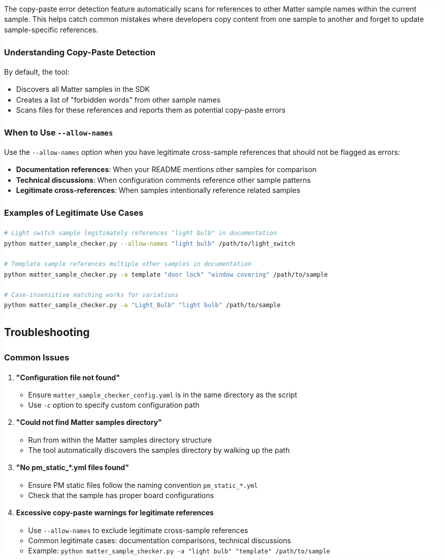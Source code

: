 The copy-paste error detection feature automatically scans for references to other Matter sample names within the current sample. This helps catch common mistakes where developers copy content from one sample to another and forget to update sample-specific references.

### Understanding Copy-Paste Detection

By default, the tool:
- Discovers all Matter samples in the SDK
- Creates a list of "forbidden words" from other sample names
- Scans files for these references and reports them as potential copy-paste errors

### When to Use `--allow-names`

Use the `--allow-names` option when you have legitimate cross-sample references that should not be flagged as errors:

- **Documentation references**: When your README mentions other samples for comparison
- **Technical discussions**: When configuration comments reference other sample patterns
- **Legitimate cross-references**: When samples intentionally reference related samples

### Examples of Legitimate Use Cases

```bash
# Light switch sample legitimately references "light bulb" in documentation
python matter_sample_checker.py --allow-names "light bulb" /path/to/light_switch

# Template sample references multiple other samples in documentation
python matter_sample_checker.py -a template "door lock" "window covering" /path/to/sample

# Case-insensitive matching works for variations
python matter_sample_checker.py -a "Light_Bulb" "light bulb" /path/to/sample
```

## Troubleshooting

### Common Issues

1. **"Configuration file not found"**
   - Ensure `matter_sample_checker_config.yaml` is in the same directory as the script
   - Use `-c` option to specify custom configuration path

2. **"Could not find Matter samples directory"**
   - Run from within the Matter samples directory structure
   - The tool automatically discovers the samples directory by walking up the path

3. **"No pm_static_*.yml files found"**
   - Ensure PM static files follow the naming convention `pm_static_*.yml`
   - Check that the sample has proper board configurations

4. **Excessive copy-paste warnings for legitimate references**
   - Use `--allow-names` to exclude legitimate cross-sample references
   - Common legitimate cases: documentation comparisons, technical discussions
   - Example: `python matter_sample_checker.py -a "light bulb" "template" /path/to/sample`
